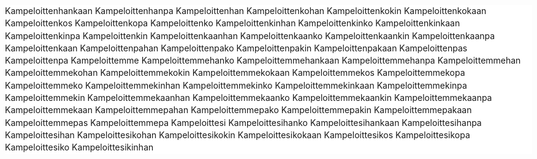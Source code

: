Kampeloittenhankaan
Kampeloittenhanpa
Kampeloittenhan
Kampeloittenkohan
Kampeloittenkokin
Kampeloittenkokaan
Kampeloittenkos
Kampeloittenkopa
Kampeloittenko
Kampeloittenkinhan
Kampeloittenkinko
Kampeloittenkinkaan
Kampeloittenkinpa
Kampeloittenkin
Kampeloittenkaanhan
Kampeloittenkaanko
Kampeloittenkaankin
Kampeloittenkaanpa
Kampeloittenkaan
Kampeloittenpahan
Kampeloittenpako
Kampeloittenpakin
Kampeloittenpakaan
Kampeloittenpas
Kampeloittenpa
Kampeloittemme
Kampeloittemmehanko
Kampeloittemmehankaan
Kampeloittemmehanpa
Kampeloittemmehan
Kampeloittemmekohan
Kampeloittemmekokin
Kampeloittemmekokaan
Kampeloittemmekos
Kampeloittemmekopa
Kampeloittemmeko
Kampeloittemmekinhan
Kampeloittemmekinko
Kampeloittemmekinkaan
Kampeloittemmekinpa
Kampeloittemmekin
Kampeloittemmekaanhan
Kampeloittemmekaanko
Kampeloittemmekaankin
Kampeloittemmekaanpa
Kampeloittemmekaan
Kampeloittemmepahan
Kampeloittemmepako
Kampeloittemmepakin
Kampeloittemmepakaan
Kampeloittemmepas
Kampeloittemmepa
Kampeloittesi
Kampeloittesihanko
Kampeloittesihankaan
Kampeloittesihanpa
Kampeloittesihan
Kampeloittesikohan
Kampeloittesikokin
Kampeloittesikokaan
Kampeloittesikos
Kampeloittesikopa
Kampeloittesiko
Kampeloittesikinhan